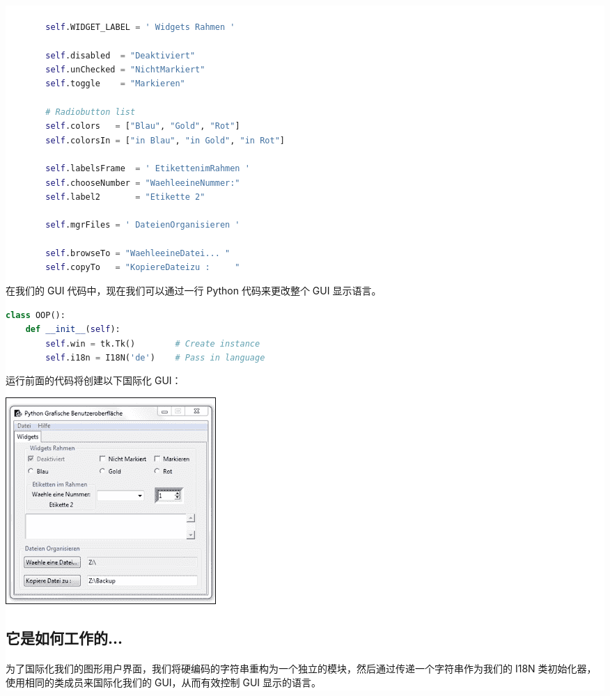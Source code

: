 ```py

        self.WIDGET_LABEL = ' Widgets Rahmen '

        self.disabled  = "Deaktiviert"
        self.unChecked = "NichtMarkiert"
        self.toggle    = "Markieren"

        # Radiobutton list
        self.colors   = ["Blau", "Gold", "Rot"]    
        self.colorsIn = ["in Blau", "in Gold", "in Rot"]  

        self.labelsFrame  = ' EtikettenimRahmen '
        self.chooseNumber = "WaehleeineNummer:"
        self.label2       = "Etikette 2"

        self.mgrFiles = ' DateienOrganisieren '

        self.browseTo = "WaehleeineDatei... "
        self.copyTo   = "KopiereDateizu :     "
```

在我们的 GUI 代码中，现在我们可以通过一行 Python 代码来更改整个 GUI 显示语言。

```py
class OOP():
    def __init__(self): 
        self.win = tk.Tk()        # Create instance
        self.i18n = I18N('de')    # Pass in language
```

运行前面的代码将创建以下国际化 GUI：

![如何做...](img/B04829_08_04.jpg)

## 它是如何工作的...

为了国际化我们的图形用户界面，我们将硬编码的字符串重构为一个独立的模块，然后通过传递一个字符串作为我们的 I18N 类初始化器，使用相同的类成员来国际化我们的 GUI，从而有效控制 GUI 显示的语言。
